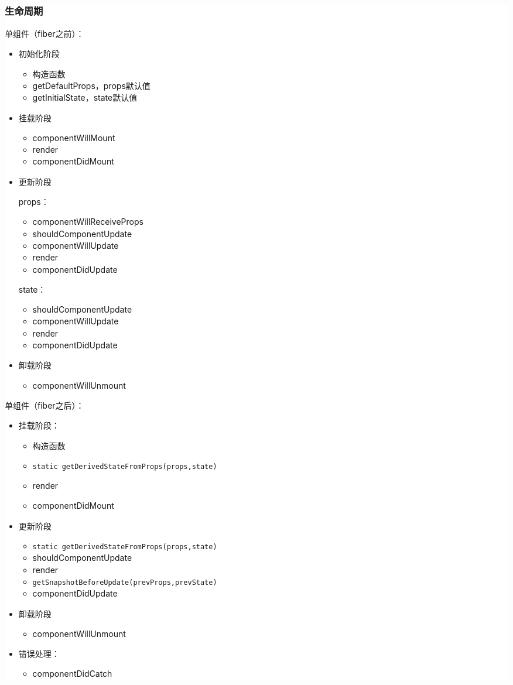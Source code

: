 ### 生命周期

单组件（fiber之前）：

* 初始化阶段

  * 构造函数
  * getDefaultProps，props默认值
  * getInitialState，state默认值

* 挂载阶段

  * componentWillMount
  * render
  * componentDidMount

* 更新阶段

  props：

  * componentWillReceiveProps
  * shouldComponentUpdate
  * componentWillUpdate
  * render
  * componentDidUpdate

  state：

  * shouldComponentUpdate
  * componentWillUpdate
  * render
  * componentDidUpdate

* 卸载阶段

  * componentWillUnmount

单组件（fiber之后）：

* 挂载阶段：

  * 构造函数
  * `static getDerivedStateFromProps(props,state)`

  * render
  * componentDidMount
* 更新阶段

  * `static getDerivedStateFromProps(props,state)`
  * shouldComponentUpdate
  * render
  * `getSnapshotBeforeUpdate(prevProps,prevState)`
  * componentDidUpdate
* 卸载阶段

  * componentWillUnmount
* 错误处理：
  * componentDidCatch
